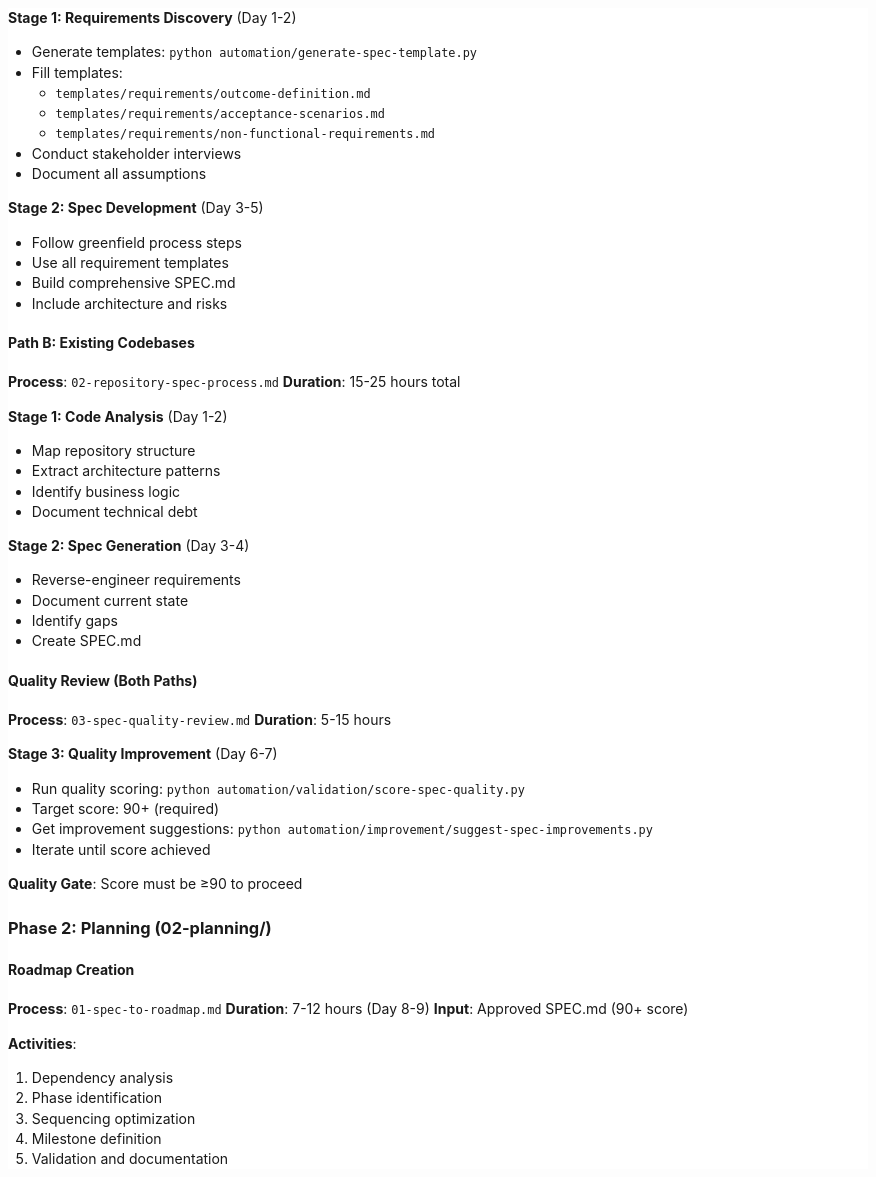 **Stage 1: Requirements Discovery** (Day 1-2)
- Generate templates: `python automation/generate-spec-template.py`
- Fill templates:
  - `templates/requirements/outcome-definition.md`
  - `templates/requirements/acceptance-scenarios.md`
  - `templates/requirements/non-functional-requirements.md`
- Conduct stakeholder interviews
- Document all assumptions

**Stage 2: Spec Development** (Day 3-5)
- Follow greenfield process steps
- Use all requirement templates
- Build comprehensive SPEC.md
- Include architecture and risks

#### Path B: Existing Codebases
**Process**: `02-repository-spec-process.md`
**Duration**: 15-25 hours total

**Stage 1: Code Analysis** (Day 1-2)
- Map repository structure
- Extract architecture patterns
- Identify business logic
- Document technical debt

**Stage 2: Spec Generation** (Day 3-4)
- Reverse-engineer requirements
- Document current state
- Identify gaps
- Create SPEC.md

#### Quality Review (Both Paths)
**Process**: `03-spec-quality-review.md`
**Duration**: 5-15 hours

**Stage 3: Quality Improvement** (Day 6-7)
- Run quality scoring: `python automation/validation/score-spec-quality.py`
- Target score: 90+ (required)
- Get improvement suggestions: `python automation/improvement/suggest-spec-improvements.py`
- Iterate until score achieved

**Quality Gate**: Score must be ≥90 to proceed

### Phase 2: Planning (02-planning/)

#### Roadmap Creation
**Process**: `01-spec-to-roadmap.md`
**Duration**: 7-12 hours (Day 8-9)
**Input**: Approved SPEC.md (90+ score)

**Activities**:
1. Dependency analysis
2. Phase identification
3. Sequencing optimization
4. Milestone definition
5. Validation and documentation

